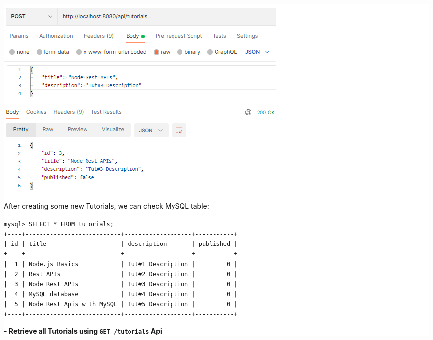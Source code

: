 ![nodejs-rest-api-express-mysql-create-tutorial](./assets/nodejs-rest-api-express-mysql-create-tutorial.png)

After creating some new Tutorials, we can check MySQL table:

```
mysql> SELECT * FROM tutorials;
+----+---------------------------+-------------------+-----------+
| id | title                     | description       | published |
+----+---------------------------+-------------------+-----------+
|  1 | Node.js Basics            | Tut#1 Description |         0 |
|  2 | Rest APIs                 | Tut#2 Description |         0 |
|  3 | Node Rest APIs            | Tut#3 Description |         0 |
|  4 | MySQL database            | Tut#4 Description |         0 |
|  5 | Node Rest Apis with MySQL | Tut#5 Description |         0 |
+----+---------------------------+-------------------+-----------+
```

**-   Retrieve all Tutorials using `GET /tutorials` Api**

  
